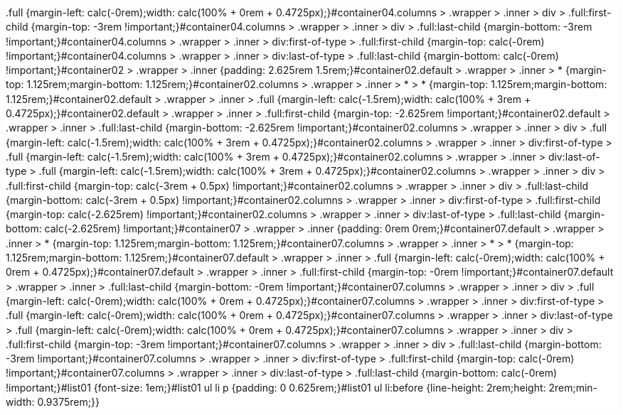 .full {margin-left: calc(-0rem);width: calc(100% + 0rem + 0.4725px);}#container04.columns > .wrapper > .inner > div > .full:first-child {margin-top: -3rem !important;}#container04.columns > .wrapper > .inner > div > .full:last-child {margin-bottom: -3rem !important;}#container04.columns > .wrapper > .inner > div:first-of-type > .full:first-child {margin-top: calc(-0rem) !important;}#container04.columns > .wrapper > .inner > div:last-of-type > .full:last-child {margin-bottom: calc(-0rem) !important;}#container02 > .wrapper > .inner {padding: 2.625rem 1.5rem;}#container02.default > .wrapper > .inner > * {margin-top: 1.125rem;margin-bottom: 1.125rem;}#container02.columns > .wrapper > .inner > * > * {margin-top: 1.125rem;margin-bottom: 1.125rem;}#container02.default > .wrapper > .inner > .full {margin-left: calc(-1.5rem);width: calc(100% + 3rem + 0.4725px);}#container02.default > .wrapper > .inner > .full:first-child {margin-top: -2.625rem !important;}#container02.default > .wrapper > .inner > .full:last-child {margin-bottom: -2.625rem !important;}#container02.columns > .wrapper > .inner > div > .full {margin-left: calc(-1.5rem);width: calc(100% + 3rem + 0.4725px);}#container02.columns > .wrapper > .inner > div:first-of-type > .full {margin-left: calc(-1.5rem);width: calc(100% + 3rem + 0.4725px);}#container02.columns > .wrapper > .inner > div:last-of-type > .full {margin-left: calc(-1.5rem);width: calc(100% + 3rem + 0.4725px);}#container02.columns > .wrapper > .inner > div > .full:first-child {margin-top: calc(-3rem + 0.5px) !important;}#container02.columns > .wrapper > .inner > div > .full:last-child {margin-bottom: calc(-3rem + 0.5px) !important;}#container02.columns > .wrapper > .inner > div:first-of-type > .full:first-child {margin-top: calc(-2.625rem) !important;}#container02.columns > .wrapper > .inner > div:last-of-type > .full:last-child {margin-bottom: calc(-2.625rem) !important;}#container07 > .wrapper > .inner {padding: 0rem 0rem;}#container07.default > .wrapper > .inner > * {margin-top: 1.125rem;margin-bottom: 1.125rem;}#container07.columns > .wrapper > .inner > * > * {margin-top: 1.125rem;margin-bottom: 1.125rem;}#container07.default > .wrapper > .inner > .full {margin-left: calc(-0rem);width: calc(100% + 0rem + 0.4725px);}#container07.default > .wrapper > .inner > .full:first-child {margin-top: -0rem !important;}#container07.default > .wrapper > .inner > .full:last-child {margin-bottom: -0rem !important;}#container07.columns > .wrapper > .inner > div > .full {margin-left: calc(-0rem);width: calc(100% + 0rem + 0.4725px);}#container07.columns > .wrapper > .inner > div:first-of-type > .full {margin-left: calc(-0rem);width: calc(100% + 0rem + 0.4725px);}#container07.columns > .wrapper > .inner > div:last-of-type > .full {margin-left: calc(-0rem);width: calc(100% + 0rem + 0.4725px);}#container07.columns > .wrapper > .inner > div > .full:first-child {margin-top: -3rem !important;}#container07.columns > .wrapper > .inner > div > .full:last-child {margin-bottom: -3rem !important;}#container07.columns > .wrapper > .inner > div:first-of-type > .full:first-child {margin-top: calc(-0rem) !important;}#container07.columns > .wrapper > .inner > div:last-of-type > .full:last-child {margin-bottom: calc(-0rem) !important;}#list01 {font-size: 1em;}#list01 ul li p {padding: 0 0.625rem;}#list01 ul li:before {line-height: 2rem;height: 2rem;min-width: 0.9375rem;}}</style><noscript><style>body {overflow: auto !important;}body:after {display: none !important;}#main > .inner {opacity: 1.0